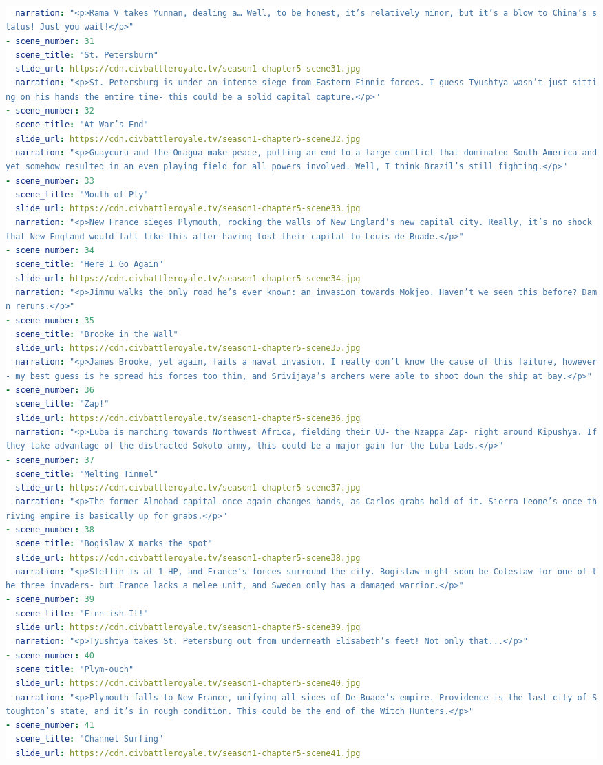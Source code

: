 ```yaml
  narration: "<p>Rama V takes Yunnan, dealing a… Well, to be honest, it’s relatively minor, but it’s a blow to China’s status! Just you wait!</p>"
- scene_number: 31
  scene_title: "St. Petersburn"
  slide_url: https://cdn.civbattleroyale.tv/season1-chapter5-scene31.jpg
  narration: "<p>St. Petersburg is under an intense siege from Eastern Finnic forces. I guess Tyushtya wasn’t just sitting on his hands the entire time- this could be a solid capital capture.</p>"
- scene_number: 32
  scene_title: "At War’s End"
  slide_url: https://cdn.civbattleroyale.tv/season1-chapter5-scene32.jpg
  narration: "<p>Guaycuru and the Omagua make peace, putting an end to a large conflict that dominated South America and yet somehow resulted in an even playing field for all powers involved. Well, I think Brazil’s still fighting.</p>"
- scene_number: 33
  scene_title: "Mouth of Ply"
  slide_url: https://cdn.civbattleroyale.tv/season1-chapter5-scene33.jpg
  narration: "<p>New France sieges Plymouth, rocking the walls of New England’s new capital city. Really, it’s no shock that New England would fall like this after having lost their capital to Louis de Buade.</p>"
- scene_number: 34
  scene_title: "Here I Go Again"
  slide_url: https://cdn.civbattleroyale.tv/season1-chapter5-scene34.jpg
  narration: "<p>Jimmu walks the only road he’s ever known: an invasion towards Mokjeo. Haven’t we seen this before? Damn reruns.</p>"
- scene_number: 35
  scene_title: "Brooke in the Wall"
  slide_url: https://cdn.civbattleroyale.tv/season1-chapter5-scene35.jpg
  narration: "<p>James Brooke, yet again, fails a naval invasion. I really don’t know the cause of this failure, however- my best guess is he spread his forces too thin, and Srivijaya’s archers were able to shoot down the ship at bay.</p>"
- scene_number: 36
  scene_title: "Zap!"
  slide_url: https://cdn.civbattleroyale.tv/season1-chapter5-scene36.jpg
  narration: "<p>Luba is marching towards Northwest Africa, fielding their UU- the Nzappa Zap- right around Kipushya. If they take advantage of the distracted Sokoto army, this could be a major gain for the Luba Lads.</p>"
- scene_number: 37
  scene_title: "Melting Tinmel"
  slide_url: https://cdn.civbattleroyale.tv/season1-chapter5-scene37.jpg
  narration: "<p>The former Almohad capital once again changes hands, as Carlos grabs hold of it. Sierra Leone’s once-thriving empire is basically up for grabs.</p>"
- scene_number: 38
  scene_title: "Bogislaw X marks the spot"
  slide_url: https://cdn.civbattleroyale.tv/season1-chapter5-scene38.jpg
  narration: "<p>Stettin is at 1 HP, and France’s forces surround the city. Bogislaw might soon be Coleslaw for one of the three invaders- but France lacks a melee unit, and Sweden only has a damaged warrior.</p>"
- scene_number: 39
  scene_title: "Finn-ish It!"
  slide_url: https://cdn.civbattleroyale.tv/season1-chapter5-scene39.jpg
  narration: "<p>Tyushtya takes St. Petersburg out from underneath Elisabeth’s feet! Not only that...</p>"
- scene_number: 40
  scene_title: "Plym-ouch"
  slide_url: https://cdn.civbattleroyale.tv/season1-chapter5-scene40.jpg
  narration: "<p>Plymouth falls to New France, unifying all sides of De Buade’s empire. Providence is the last city of Stoughton’s state, and it’s in rough condition. This could be the end of the Witch Hunters.</p>"
- scene_number: 41
  scene_title: "Channel Surfing"
  slide_url: https://cdn.civbattleroyale.tv/season1-chapter5-scene41.jpg
```